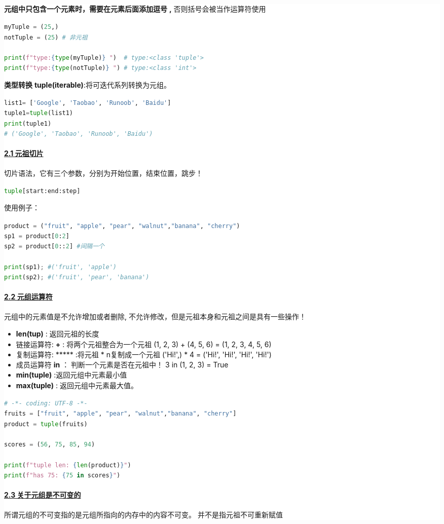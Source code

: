 **元组中只包含一个元素时，需要在元素后面添加逗号** **,**  否则括号会被当作运算符使用

```python
myTuple = (25,)
notTuple = (25) # 非元祖

print(f"type:{type(myTuple)} ")  # type:<class 'tuple'> 
print(f"type:{type(notTuple)} ") # type:<class 'int'>  
```

**类型转换** **tuple(iterable)**:将可迭代系列转换为元组。

```python
list1= ['Google', 'Taobao', 'Runoob', 'Baidu']
tuple1=tuple(list1)
print(tuple1)
# ('Google', 'Taobao', 'Runoob', 'Baidu')
```

#### [2.1 元祖切片](#)
切片语法，它有三个参数，分别为开始位置，结束位置，跳步！
```python
tuple[start:end:step]
```

使用例子：
```python
product = ("fruit", "apple", "pear", "walnut","banana", "cherry")
sp1 = product[0:2]
sp2 = product[0::2] #间隔一个

print(sp1); #('fruit', 'apple')
print(sp2); #('fruit', 'pear', 'banana')
```
#### [2.2 元组运算符](#)
元组中的元素值是不允许增加或者删除, 不允许修改，但是元祖本身和元祖之间是具有一些操作！

* **len(tup)** : 返回元祖的长度
* 链接运算符: **+** : 将两个元祖整合为一个元祖  (1, 2, 3) + (4, 5, 6) = (1, 2, 3, 4, 5, 6)
* 复制运算符: ***** :将元祖 * n复制成一个元祖 ('Hi!',) * 4 = ('Hi!', 'Hi!', 'Hi!', 'Hi!')
* 成员运算符 **in** ： 判断一个元素是否在元祖中！ 3 in (1, 2, 3) = True
* **min(tuple)** :返回元组中元素最小值
* **max(tuple)** : 返回元组中元素最大值。

```python
# -*- coding: UTF-8 -*-
fruits = ["fruit", "apple", "pear", "walnut","banana", "cherry"]
product = tuple(fruits)

scores = (56, 75, 85, 94)

print(f"tuple len: {len(product)}")
print(f"has 75: {75 in scores}")
```
#### [2.3 关于元组是不可变的](#)
所谓元组的不可变指的是元组所指向的内存中的内容不可变。 并不是指元祖不可重新赋值
